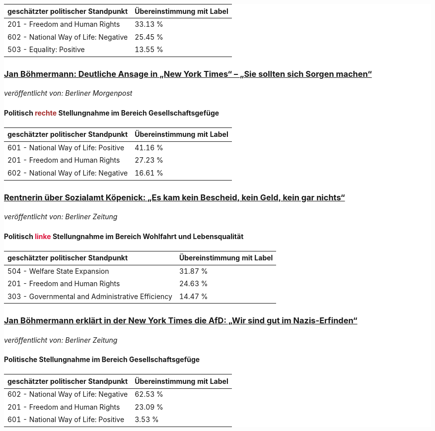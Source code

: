 | geschätzter politischer Standpunkt   | Übereinstimmung mit Label   |
|:-------------------------------------|:----------------------------|
| 201 - Freedom and Human Rights       | 33.13 %                     |
| 602 - National Way of Life: Negative | 25.45 %                     |
| 503 - Equality: Positive             | 13.55 %                     |

### [Jan Böhmermann: Deutliche Ansage in „New York Times“ – „Sie sollten sich Sorgen machen“](https://www.morgenpost.de/politik/article408360221/boehmermann-new-york-times-afd-faschismus-deutschland.html)
_veröffentlicht von: Berliner Morgenpost_

#### Politisch <font color=A52A2A>rechte</font> Stellungnahme im Bereich Gesellschaftsgefüge

| geschätzter politischer Standpunkt   | Übereinstimmung mit Label   |
|:-------------------------------------|:----------------------------|
| 601 - National Way of Life: Positive | 41.16 %                     |
| 201 - Freedom and Human Rights       | 27.23 %                     |
| 602 - National Way of Life: Negative | 16.61 %                     |

### [Rentnerin über Sozialamt Köpenick: „Es kam kein Bescheid, kein Geld, kein gar nichts“](https://www.berliner-zeitung.de/mensch-metropole/rentnerin-ueber-sozialamt-koepenick-es-kam-kein-bescheid-kein-geld-kein-gar-nichts-li.2300416)
_veröffentlicht von: Berliner Zeitung_

#### Politisch <font color=DC143C>linke</font> Stellungnahme im Bereich Wohlfahrt und Lebensqualität

| geschätzter politischer Standpunkt               | Übereinstimmung mit Label   |
|:-------------------------------------------------|:----------------------------|
| 504 - Welfare State Expansion                    | 31.87 %                     |
| 201 - Freedom and Human Rights                   | 24.63 %                     |
| 303 - Governmental and Administrative Efficiency | 14.47 %                     |

### [Jan Böhmermann erklärt in der New York Times die AfD: „Wir sind gut im Nazis-Erfinden“](https://www.berliner-zeitung.de/kultur-vergnuegen/jan-boehmermann-erklaert-in-der-new-york-times-die-afd-und-die-kackeistamdampfen-li.2300562)
_veröffentlicht von: Berliner Zeitung_

#### Politische Stellungnahme im Bereich Gesellschaftsgefüge

| geschätzter politischer Standpunkt   | Übereinstimmung mit Label   |
|:-------------------------------------|:----------------------------|
| 602 - National Way of Life: Negative | 62.53 %                     |
| 201 - Freedom and Human Rights       | 23.09 %                     |
| 601 - National Way of Life: Positive | 3.53 %                      |

